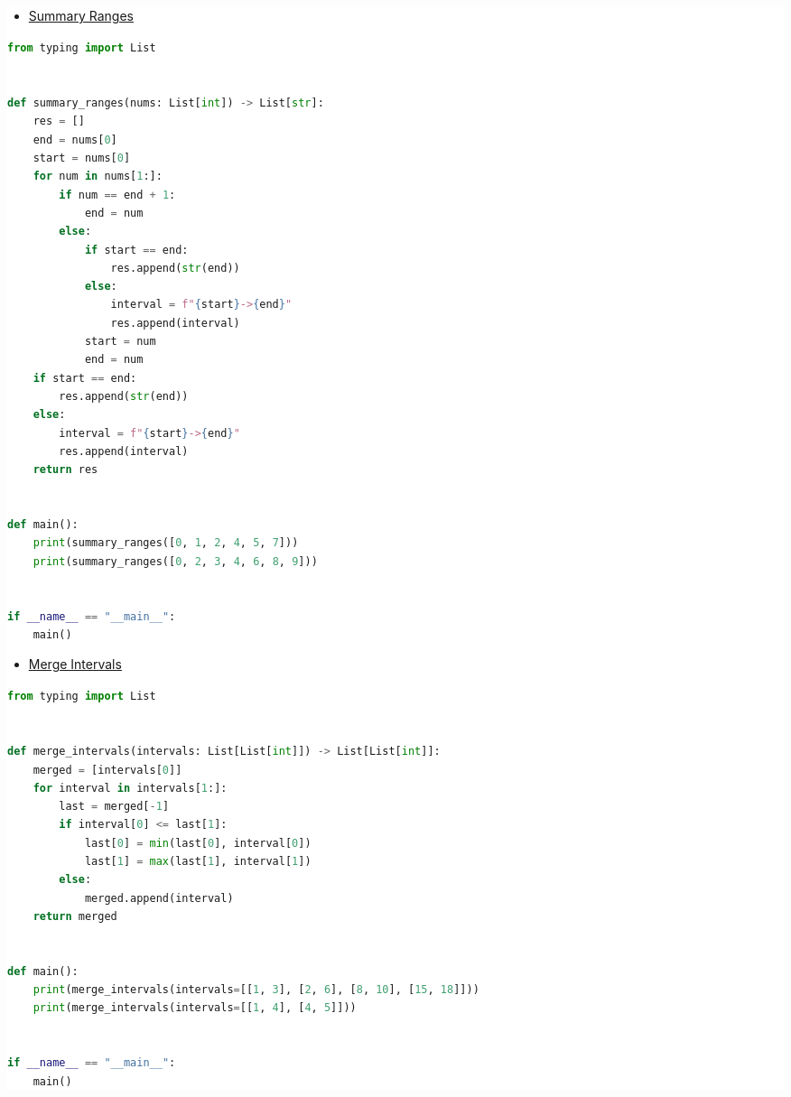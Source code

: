 - [Summary Ranges](https://leetcode.com/problems/summary-ranges/)
```python
from typing import List


def summary_ranges(nums: List[int]) -> List[str]:
    res = []
    end = nums[0]
    start = nums[0]
    for num in nums[1:]:
        if num == end + 1:
            end = num
        else:
            if start == end:
                res.append(str(end))
            else:
                interval = f"{start}->{end}"
                res.append(interval)
            start = num
            end = num
    if start == end:
        res.append(str(end))
    else:
        interval = f"{start}->{end}"
        res.append(interval)
    return res


def main():
    print(summary_ranges([0, 1, 2, 4, 5, 7]))
    print(summary_ranges([0, 2, 3, 4, 6, 8, 9]))


if __name__ == "__main__":
    main()
```

- [Merge Intervals](https://leetcode.com/problems/merge-intervals/)
```python
from typing import List


def merge_intervals(intervals: List[List[int]]) -> List[List[int]]:
    merged = [intervals[0]]
    for interval in intervals[1:]:
        last = merged[-1]
        if interval[0] <= last[1]:
            last[0] = min(last[0], interval[0])
            last[1] = max(last[1], interval[1])
        else:
            merged.append(interval)
    return merged


def main():
    print(merge_intervals(intervals=[[1, 3], [2, 6], [8, 10], [15, 18]]))
    print(merge_intervals(intervals=[[1, 4], [4, 5]]))


if __name__ == "__main__":
    main()
```

